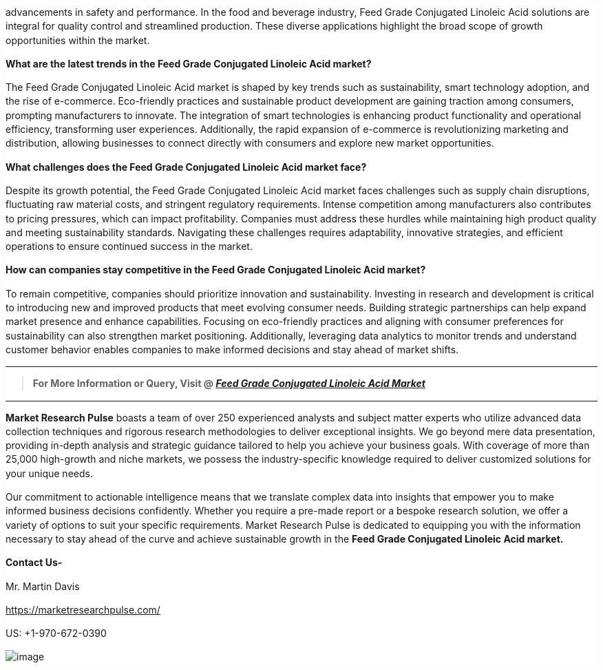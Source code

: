 advancements in safety and performance. In the food and beverage industry, Feed Grade Conjugated Linoleic Acid solutions are integral for quality control and streamlined production. These diverse applications highlight the broad scope of growth opportunities within the market.</p><p><strong>What are the latest trends in the Feed Grade Conjugated Linoleic Acid market?</strong></p><p>The Feed Grade Conjugated Linoleic Acid market is shaped by key trends such as sustainability, smart technology adoption, and the rise of e-commerce. Eco-friendly practices and sustainable product development are gaining traction among consumers, prompting manufacturers to innovate. The integration of smart technologies is enhancing product functionality and operational efficiency, transforming user experiences. Additionally, the rapid expansion of e-commerce is revolutionizing marketing and distribution, allowing businesses to connect directly with consumers and explore new market opportunities.</p><p><strong>What challenges does the Feed Grade Conjugated Linoleic Acid market face?</strong></p><p>Despite its growth potential, the Feed Grade Conjugated Linoleic Acid market faces challenges such as supply chain disruptions, fluctuating raw material costs, and stringent regulatory requirements. Intense competition among manufacturers also contributes to pricing pressures, which can impact profitability. Companies must address these hurdles while maintaining high product quality and meeting sustainability standards. Navigating these challenges requires adaptability, innovative strategies, and efficient operations to ensure continued success in the market.</p><p><strong>How can companies stay competitive in the Feed Grade Conjugated Linoleic Acid market?</strong></p><p>To remain competitive, companies should prioritize innovation and sustainability. Investing in research and development is critical to introducing new and improved products that meet evolving consumer needs. Building strategic partnerships can help expand market presence and enhance capabilities. Focusing on eco-friendly practices and aligning with consumer preferences for sustainability can also strengthen market positioning. Additionally, leveraging data analytics to monitor trends and understand customer behavior enables companies to make informed decisions and stay ahead of market shifts.</p><hr /><blockquote><p><strong>For More Information or Query, Visit @&nbsp;<em><a href="https://marketresearchpulse.com/report/131937/feed-grade-conjugated-linoleic-acid-market?utm_source=Linkedin&utm_medium=0119">Feed Grade Conjugated Linoleic Acid Market</a></em></strong></p></blockquote><hr /><p><strong>Market Research Pulse</strong> boasts a team of over 250 experienced analysts and subject matter experts who utilize advanced data collection techniques and rigorous research methodologies to deliver exceptional insights. We go beyond mere data presentation, providing in-depth analysis and strategic guidance tailored to help you achieve your business goals. With coverage of more than 25,000 high-growth and niche markets, we possess the industry-specific knowledge required to deliver customized solutions for your unique needs.</p><p>Our commitment to actionable intelligence means that we translate complex data into insights that empower you to make informed business decisions confidently. Whether you require a pre-made report or a bespoke research solution, we offer a variety of options to suit your specific requirements. Market Research Pulse is dedicated to equipping you with the information necessary to stay ahead of the curve and achieve sustainable growth in the <strong>Feed Grade Conjugated Linoleic Acid market.</strong></p><p><strong>Contact Us-</strong></p><p>Mr. Martin Davis</p><p>https://marketresearchpulse.com/</p><p>US: +1-970-672-0390</p>
![image](https://github.com/user-attachments/assets/d09118e0-edde-45a6-a18a-d5968d6afa75)

